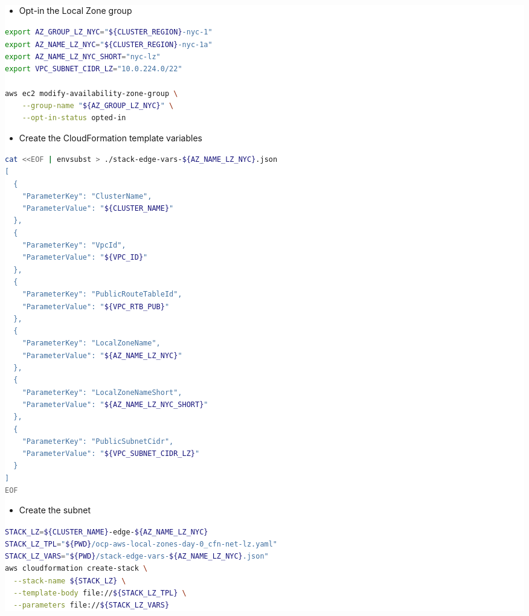 - Opt-in the Local Zone group

```bash
export AZ_GROUP_LZ_NYC="${CLUSTER_REGION}-nyc-1"
export AZ_NAME_LZ_NYC="${CLUSTER_REGION}-nyc-1a"
export AZ_NAME_LZ_NYC_SHORT="nyc-lz"
export VPC_SUBNET_CIDR_LZ="10.0.224.0/22"

aws ec2 modify-availability-zone-group \
    --group-name "${AZ_GROUP_LZ_NYC}" \
    --opt-in-status opted-in
```

- Create the CloudFormation template variables

```bash
cat <<EOF | envsubst > ./stack-edge-vars-${AZ_NAME_LZ_NYC}.json
[
  {
    "ParameterKey": "ClusterName",
    "ParameterValue": "${CLUSTER_NAME}"
  },
  {
    "ParameterKey": "VpcId",
    "ParameterValue": "${VPC_ID}"
  },
  {
    "ParameterKey": "PublicRouteTableId",
    "ParameterValue": "${VPC_RTB_PUB}"
  },
  {
    "ParameterKey": "LocalZoneName",
    "ParameterValue": "${AZ_NAME_LZ_NYC}"
  },
  {
    "ParameterKey": "LocalZoneNameShort",
    "ParameterValue": "${AZ_NAME_LZ_NYC_SHORT}"
  },
  {
    "ParameterKey": "PublicSubnetCidr",
    "ParameterValue": "${VPC_SUBNET_CIDR_LZ}"
  }
]
EOF
```

- Create the subnet

```bash
STACK_LZ=${CLUSTER_NAME}-edge-${AZ_NAME_LZ_NYC}
STACK_LZ_TPL="${PWD}/ocp-aws-local-zones-day-0_cfn-net-lz.yaml"
STACK_LZ_VARS="${PWD}/stack-edge-vars-${AZ_NAME_LZ_NYC}.json"
aws cloudformation create-stack \
  --stack-name ${STACK_LZ} \
  --template-body file://${STACK_LZ_TPL} \
  --parameters file://${STACK_LZ_VARS}
```
